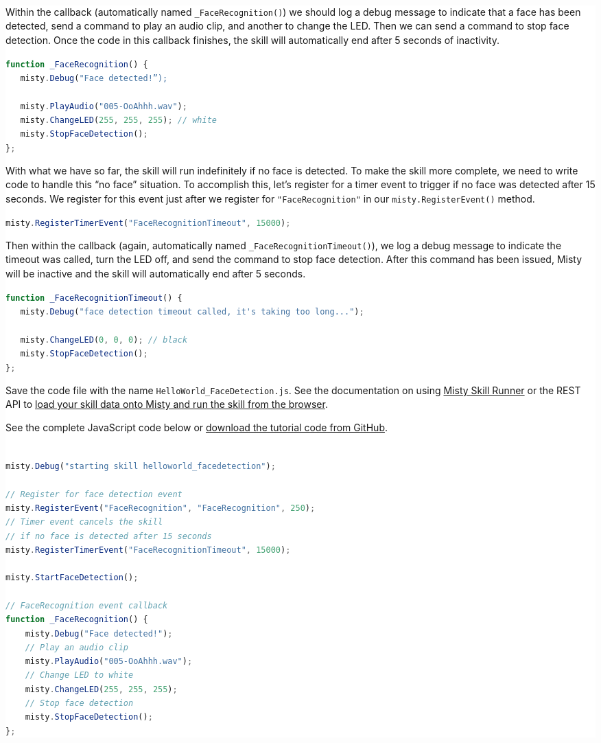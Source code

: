 Within the callback (automatically named `_FaceRecognition()`) we should log a debug message to indicate that a face has been detected, send a command to play an audio clip, and another to change the LED. Then we can send a command to stop face detection. Once the code in this callback finishes, the skill will automatically end after 5 seconds of inactivity.

```javascript
function _FaceRecognition() {
   misty.Debug("Face detected!”);

   misty.PlayAudio("005-OoAhhh.wav");
   misty.ChangeLED(255, 255, 255); // white
   misty.StopFaceDetection();
};
```

With what we have so far, the skill will run indefinitely if no face is detected. To make the skill more complete, we need to write code to handle this “no face” situation. To accomplish this, let’s register for a timer event to trigger if no face was detected after 15 seconds. We register for this event just after we register for `"FaceRecognition"` in our `misty.RegisterEvent()` method.

```javascript
misty.RegisterTimerEvent("FaceRecognitionTimeout", 15000);
```

Then within the callback (again, automatically named `_FaceRecognitionTimeout()`), we log a debug message to indicate the timeout was called, turn the LED off, and send the command to stop face detection. After this command has been issued, Misty will be inactive and the skill will automatically end after 5 seconds. 

```javascript
function _FaceRecognitionTimeout() {
   misty.Debug("face detection timeout called, it's taking too long...");

   misty.ChangeLED(0, 0, 0); // black
   misty.StopFaceDetection();
};
```

Save the code file with the name `HelloWorld_FaceDetection.js`. See the documentation on using [Misty Skill Runner](../../../tools-&-apps/web-based-tools/skill-runner) or the REST API to [load your skill data onto Misty and run the skill from the browser](../../coding-misty/local-skill-architecture/#loading-amp-running-an-on-robot-skill).

See the complete JavaScript code below or [download the tutorial code from GitHub](https://github.com/MistyCommunity/JavaScript-SDK/tree/master/Tutorials/Face%20Detection).

```javascript

misty.Debug("starting skill helloworld_facedetection");

// Register for face detection event
misty.RegisterEvent("FaceRecognition", "FaceRecognition", 250);
// Timer event cancels the skill
// if no face is detected after 15 seconds
misty.RegisterTimerEvent("FaceRecognitionTimeout", 15000);

misty.StartFaceDetection();

// FaceRecognition event callback
function _FaceRecognition() {
    misty.Debug("Face detected!");
    // Play an audio clip
    misty.PlayAudio("005-OoAhhh.wav");
    // Change LED to white
    misty.ChangeLED(255, 255, 255);
    // Stop face detection
    misty.StopFaceDetection();
};

```